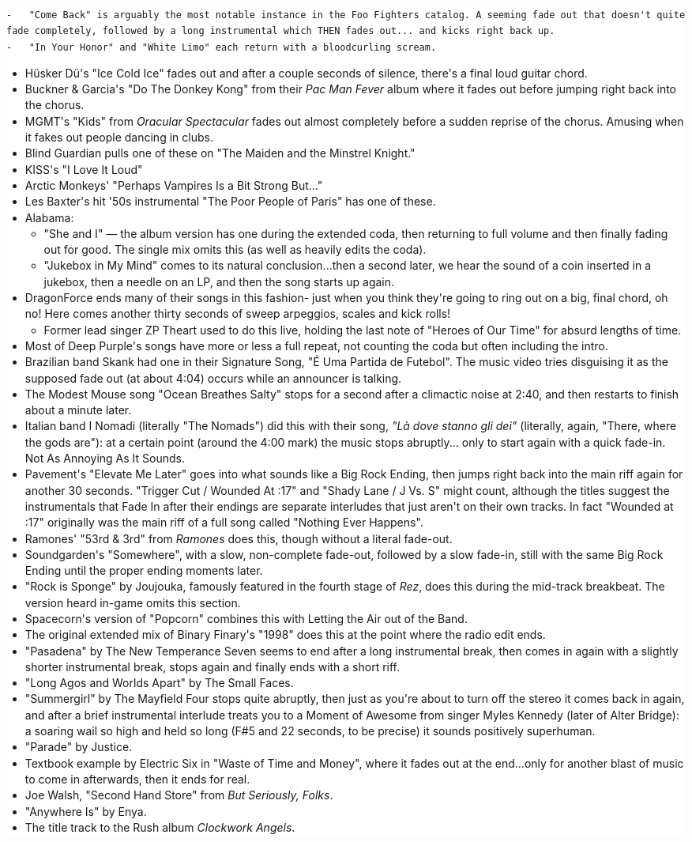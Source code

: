     -   "Come Back" is arguably the most notable instance in the Foo Fighters catalog. A seeming fade out that doesn't quite fade completely, followed by a long instrumental which THEN fades out... and kicks right back up.
    -   "In Your Honor" and "White Limo" each return with a bloodcurling scream.
-   Hüsker Dü's "Ice Cold Ice" fades out and after a couple seconds of silence, there's a final loud guitar chord.
-   Buckner & Garcia's "Do The Donkey Kong" from their _Pac Man Fever_ album where it fades out before jumping right back into the chorus.
-   MGMT's "Kids" from _Oracular Spectacular_ fades out almost completely before a sudden reprise of the chorus. Amusing when it fakes out people dancing in clubs.
-   Blind Guardian pulls one of these on "The Maiden and the Minstrel Knight."
-   KISS's "I Love It Loud"
-   Arctic Monkeys' "Perhaps Vampires Is a Bit Strong But..."
-   Les Baxter's hit '50s instrumental "The Poor People of Paris" has one of these.
-   Alabama:
    -   "She and I" — the album version has one during the extended coda, then returning to full volume and then finally fading out for good. The single mix omits this (as well as heavily edits the coda).
    -   "Jukebox in My Mind" comes to its natural conclusion...then a second later, we hear the sound of a coin inserted in a jukebox, then a needle on an LP, and then the song starts up again.
-   DragonForce ends many of their songs in this fashion- just when you think they're going to ring out on a big, final chord, oh no! Here comes another thirty seconds of sweep arpeggios, scales and kick rolls!
    -   Former lead singer ZP Theart used to do this live, holding the last note of "Heroes of Our Time" for absurd lengths of time.
-   Most of Deep Purple's songs have more or less a full repeat, not counting the coda but often including the intro.
-   Brazilian band Skank had one in their Signature Song, "É Uma Partida de Futebol". The music video tries disguising it as the supposed fade out (at about 4:04) occurs while an announcer is talking.
-   The Modest Mouse song "Ocean Breathes Salty" stops for a second after a climactic noise at 2:40, and then restarts to finish about a minute later.
-   Italian band I Nomadi (literally "The Nomads") did this with their song, _"Là dove stanno gli dei"_ (literally, again, "There, where the gods are"): at a certain point (around the 4:00 mark) the music stops abruptly... only to start again with a quick fade-in. Not As Annoying As It Sounds.
-   Pavement's "Elevate Me Later" goes into what sounds like a Big Rock Ending, then jumps right back into the main riff again for another 30 seconds. "Trigger Cut / Wounded At :17" and "Shady Lane / J Vs. S" might count, although the titles suggest the instrumentals that Fade In after their endings are separate interludes that just aren't on their own tracks. In fact "Wounded at :17" originally was the main riff of a full song called "Nothing Ever Happens".
-   Ramones' "53rd & 3rd" from _Ramones_ does this, though without a literal fade-out.
-   Soundgarden's "Somewhere", with a slow, non-complete fade-out, followed by a slow fade-in, still with the same Big Rock Ending until the proper ending moments later.
-   "Rock is Sponge" by Joujouka, famously featured in the fourth stage of _Rez_, does this during the mid-track breakbeat. The version heard in-game omits this section.
-   Spacecorn's version of "Popcorn" combines this with Letting the Air out of the Band.
-   The original extended mix of Binary Finary's "1998" does this at the point where the radio edit ends.
-   "Pasadena" by The New Temperance Seven seems to end after a long instrumental break, then comes in again with a slightly shorter instrumental break, stops again and finally ends with a short riff.
-   "Long Agos and Worlds Apart" by The Small Faces.
-   "Summergirl" by The Mayfield Four stops quite abruptly, then just as you're about to turn off the stereo it comes back in again, and after a brief instrumental interlude treats you to a Moment of Awesome from singer Myles Kennedy (later of Alter Bridge): a soaring wail so high and held so long (F#5 and 22 seconds, to be precise) it sounds positively superhuman.
-   "Parade" by Justice.
-   Textbook example by Electric Six in "Waste of Time and Money", where it fades out at the end...only for another blast of music to come in afterwards, then it ends for real.
-   Joe Walsh, "Second Hand Store" from _But Seriously, Folks_.
-   "Anywhere Is" by Enya.
-   The title track to the Rush album _Clockwork Angels_.